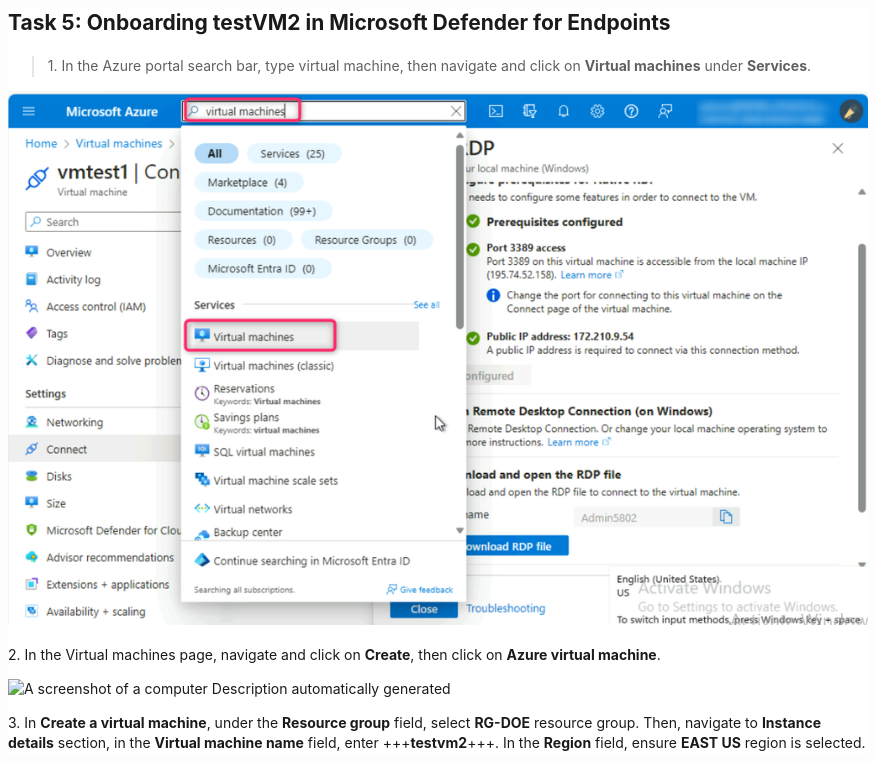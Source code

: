 ## **Task 5: Onboarding testVM2 in Microsoft Defender for Endpoints**

> 1\. In the Azure portal search bar, type virtual machine, then
> navigate and click on **Virtual machines** under **Services**.

![](./media/image98.png)

2\. In the Virtual machines page, navigate and click on **Create**, then
click on **Azure virtual machine**.

![A screenshot of a computer Description automatically
generated](./media/image99.png)

3\. In **Create a virtual machine**, under the **Resource group** field,
select **RG-DOE** resource group. Then, navigate to **Instance details**
section, in the **Virtual machine name** field, enter +++**testvm2**+++.
In the **Region** field, ensure **EAST US** region is selected.
